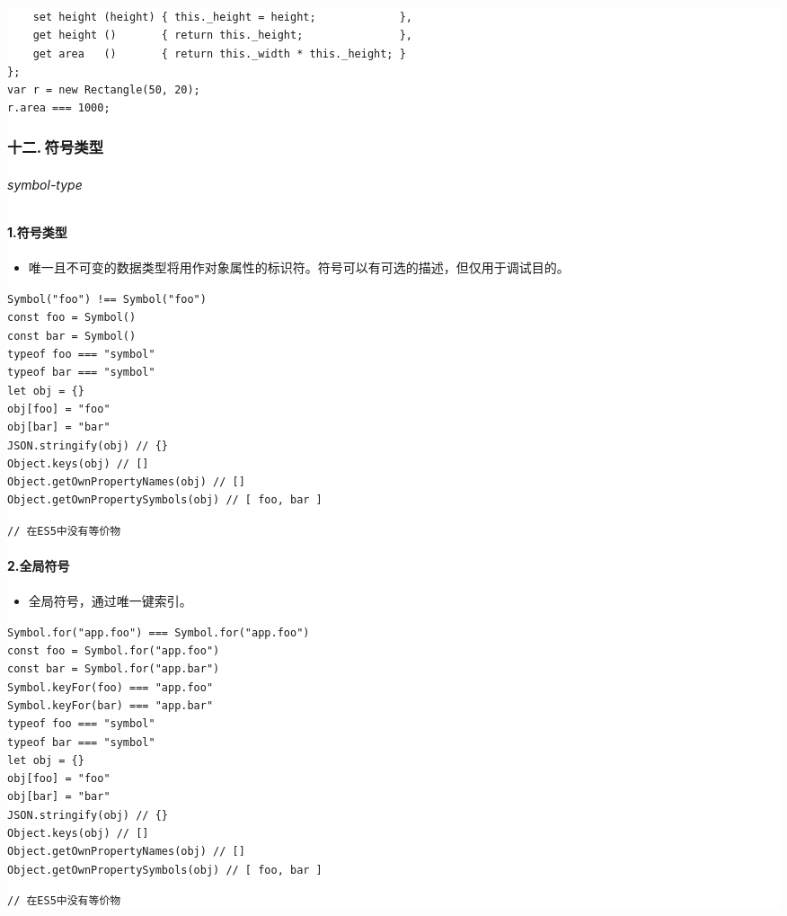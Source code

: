 ```
    set height (height) { this._height = height;             },
    get height ()       { return this._height;               },
    get area   ()       { return this._width * this._height; }
};
var r = new Rectangle(50, 20);
r.area === 1000;
```


### 十二. 符号类型
###### symbol-type

#### 1.符号类型
- 唯一且不可变的数据类型将用作对象属性的标识符。符号可以有可选的描述，但仅用于调试目的。

 ```
Symbol("foo") !== Symbol("foo")
const foo = Symbol()
const bar = Symbol()
typeof foo === "symbol"
typeof bar === "symbol"
let obj = {}
obj[foo] = "foo"
obj[bar] = "bar"
JSON.stringify(obj) // {}
Object.keys(obj) // []
Object.getOwnPropertyNames(obj) // []
Object.getOwnPropertySymbols(obj) // [ foo, bar ]
```
```
// 在ES5中没有等价物
```

#### 2.全局符号
- 全局符号，通过唯一键索引。

 ```
Symbol.for("app.foo") === Symbol.for("app.foo")
const foo = Symbol.for("app.foo")
const bar = Symbol.for("app.bar")
Symbol.keyFor(foo) === "app.foo"
Symbol.keyFor(bar) === "app.bar"
typeof foo === "symbol"
typeof bar === "symbol"
let obj = {}
obj[foo] = "foo"
obj[bar] = "bar"
JSON.stringify(obj) // {}
Object.keys(obj) // []
Object.getOwnPropertyNames(obj) // []
Object.getOwnPropertySymbols(obj) // [ foo, bar ]
```
```
// 在ES5中没有等价物
```
